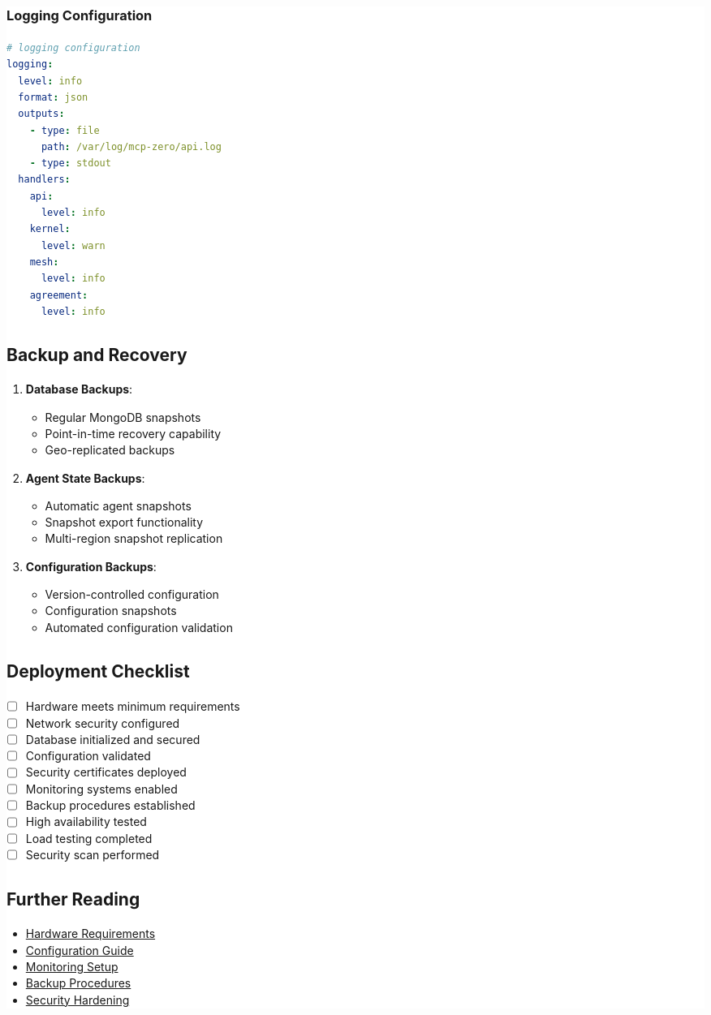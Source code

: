 ### Logging Configuration

```yaml
# logging configuration
logging:
  level: info
  format: json
  outputs:
    - type: file
      path: /var/log/mcp-zero/api.log
    - type: stdout
  handlers:
    api:
      level: info
    kernel:
      level: warn
    mesh:
      level: info
    agreement:
      level: info
```

## Backup and Recovery

1. **Database Backups**:
   - Regular MongoDB snapshots
   - Point-in-time recovery capability
   - Geo-replicated backups

2. **Agent State Backups**:
   - Automatic agent snapshots
   - Snapshot export functionality
   - Multi-region snapshot replication

3. **Configuration Backups**:
   - Version-controlled configuration
   - Configuration snapshots
   - Automated configuration validation

## Deployment Checklist

- [ ] Hardware meets minimum requirements
- [ ] Network security configured
- [ ] Database initialized and secured
- [ ] Configuration validated
- [ ] Security certificates deployed
- [ ] Monitoring systems enabled
- [ ] Backup procedures established
- [ ] High availability tested
- [ ] Load testing completed
- [ ] Security scan performed

## Further Reading

- [Hardware Requirements](18_hardware_requirements.md)
- [Configuration Guide](19_configuration_guide.md)
- [Monitoring Setup](20_monitoring_setup.md)
- [Backup Procedures](21_backup_procedures.md)
- [Security Hardening](22_security_hardening.md)
